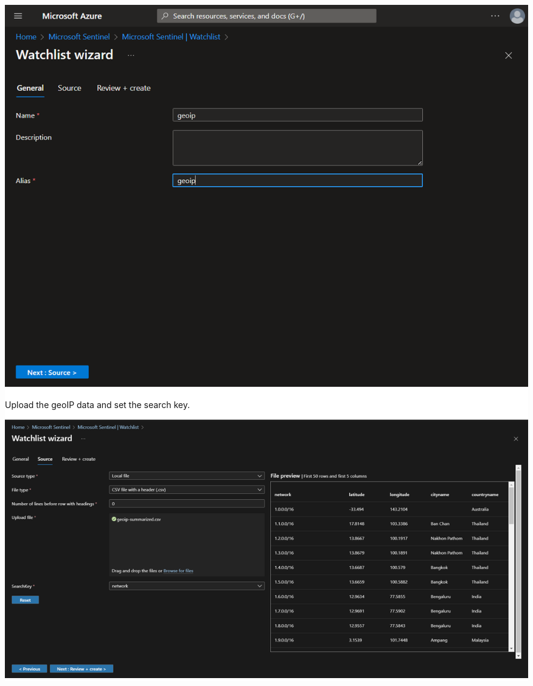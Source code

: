 ![Create GeoIP sentinel Watchlist](assets/images/soc-honeynet/create-sentinel-watchlist-01.png)

Upload the geoIP data and set the search key. 

![Watchlist Wizard](assets/images/soc-honeynet/Watchlist-wizard-Microsoft-Azure.png)
